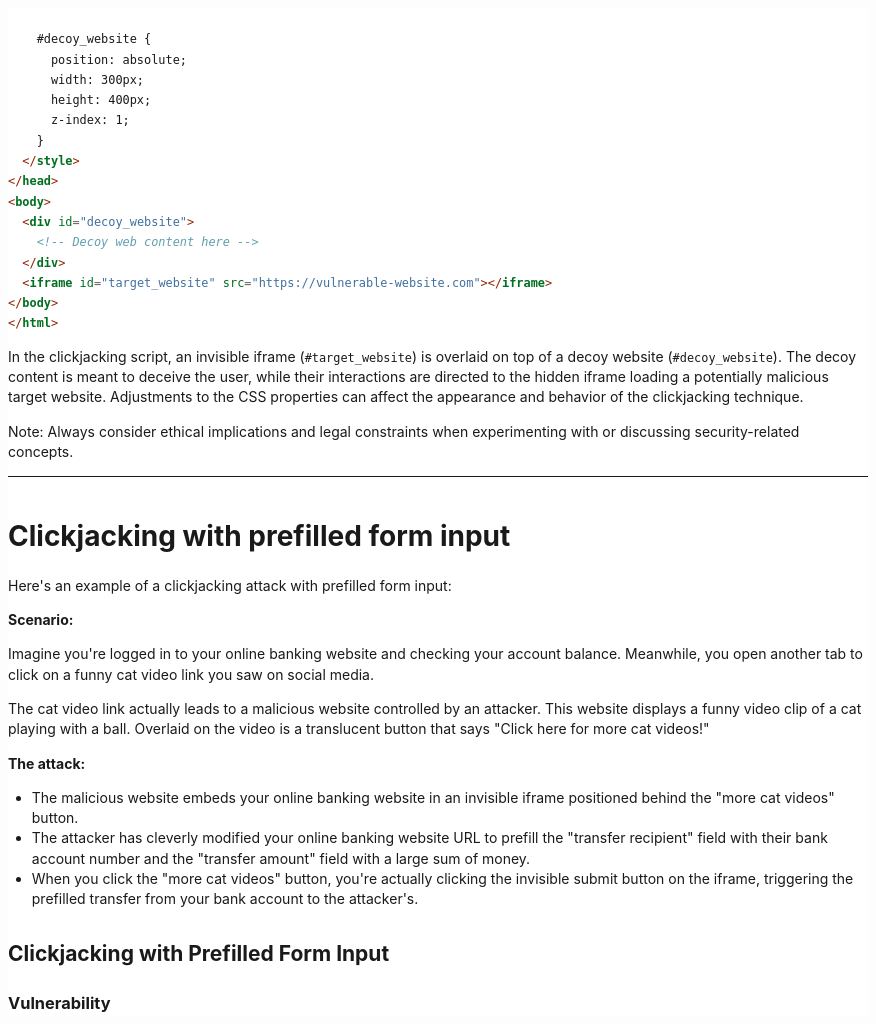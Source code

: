 ```html

    #decoy_website {
      position: absolute;
      width: 300px;
      height: 400px;
      z-index: 1;
    }
  </style>
</head>
<body>
  <div id="decoy_website">
    <!-- Decoy web content here -->
  </div>
  <iframe id="target_website" src="https://vulnerable-website.com"></iframe>
</body>
</html>
```

In the clickjacking script, an invisible iframe (`#target_website`) is overlaid on top of a decoy website (`#decoy_website`). The decoy content is meant to deceive the user, while their interactions are directed to the hidden iframe loading a potentially malicious target website. Adjustments to the CSS properties can affect the appearance and behavior of the clickjacking technique.

Note: Always consider ethical implications and legal constraints when experimenting with or discussing security-related concepts.

---
# Clickjacking with prefilled form input 
Here's an example of a clickjacking attack with prefilled form input:

**Scenario:**

Imagine you're logged in to your online banking website and checking your account balance. Meanwhile, you open another tab to click on a funny cat video link you saw on social media.

The cat video link actually leads to a malicious website controlled by an attacker. This website displays a funny video clip of a cat playing with a ball. Overlaid on the video is a translucent button that says "Click here for more cat videos!"

**The attack:**

- The malicious website embeds your online banking website in an invisible iframe positioned behind the "more cat videos" button.
- The attacker has cleverly modified your online banking website URL to prefill the "transfer recipient" field with their bank account number and the "transfer amount" field with a large sum of money.
- When you click the "more cat videos" button, you're actually clicking the invisible submit button on the iframe, triggering the prefilled transfer from your bank account to the attacker's.

## Clickjacking with Prefilled Form Input

### Vulnerability
